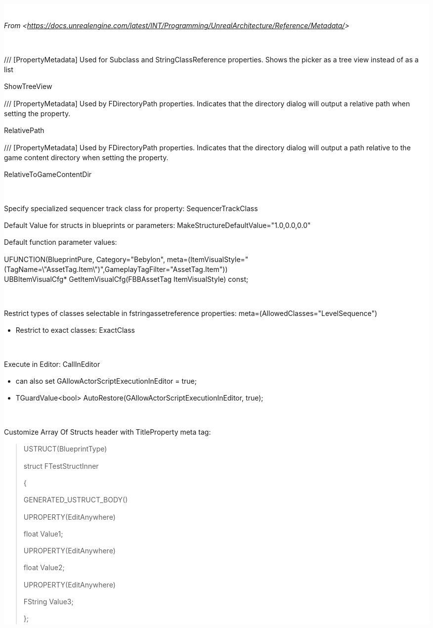  

*From &lt;<https://docs.unrealengine.com/latest/INT/Programming/UnrealArchitecture/Reference/Metadata/>&gt;*

 

/// \[PropertyMetadata\] Used for Subclass and StringClassReference properties. Shows the picker as a tree view instead of as a list



ShowTreeView

/// \[PropertyMetadata\] Used by FDirectoryPath properties. Indicates that the directory dialog will output a relative path when setting the property.

RelativePath



/// \[PropertyMetadata\] Used by FDirectoryPath properties. Indicates that the directory dialog will output a path relative to the game content directory when setting the property.

RelativeToGameContentDir

 

Specify specialized sequencer track class for property: SequencerTrackClass

Default Value for structs in blueprints or parameters: MakeStructureDefaultValue="1.0,0.0,0.0"

Default function parameter values:

UFUNCTION(BlueprintPure, Category="Bebylon", meta=(ItemVisualStyle="(TagName=\\"AssetTag.Item\\")",GameplayTagFilter="AssetTag.Item"))  
UBBItemVisualCfg\* GetItemVisualCfg(FBBAssetTag ItemVisualStyle) const;

 

Restrict types of classes selectable in fstringassetreference properties: meta=(AllowedClasses="LevelSequence")

-   Restrict to exact classes: ExactClass

 

Execute in Editor: CallInEditor

-   can also set GAllowActorScriptExecutionInEditor = true;

-   TGuardValue&lt;bool&gt; AutoRestore(GAllowActorScriptExecutionInEditor, true);

 

Customize Array Of Structs header with TitleProperty meta tag:

> USTRUCT(BlueprintType)
>
> struct FTestStructInner
>
> {
>
> GENERATED\_USTRUCT\_BODY()
>
> UPROPERTY(EditAnywhere)
>
> float Value1;
>
> UPROPERTY(EditAnywhere)
>
> float Value2;
>
> UPROPERTY(EditAnywhere)
>
> FString Value3;
>
> };